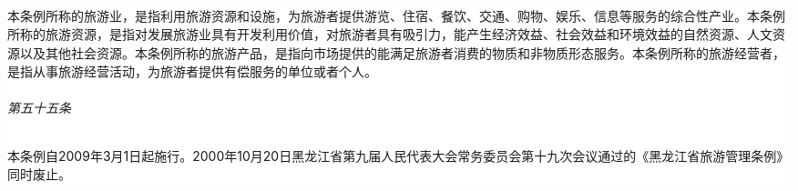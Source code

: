 本条例所称的旅游业，是指利用旅游资源和设施，为旅游者提供游览、住宿、餐饮、交通、购物、娱乐、信息等服务的综合性产业。本条例所称的旅游资源，是指对发展旅游业具有开发利用价值，对旅游者具有吸引力，能产生经济效益、社会效益和环境效益的自然资源、人文资源以及其他社会资源。本条例所称的旅游产品，是指向市场提供的能满足旅游者消费的物质和非物质形态服务。本条例所称的旅游经营者，是指从事旅游经营活动，为旅游者提供有偿服务的单位或者个人。

###### 第五十五条

本条例自2009年3月1日起施行。2000年10月20日黑龙江省第九届人民代表大会常务委员会第十九次会议通过的《黑龙江省旅游管理条例》同时废止。
